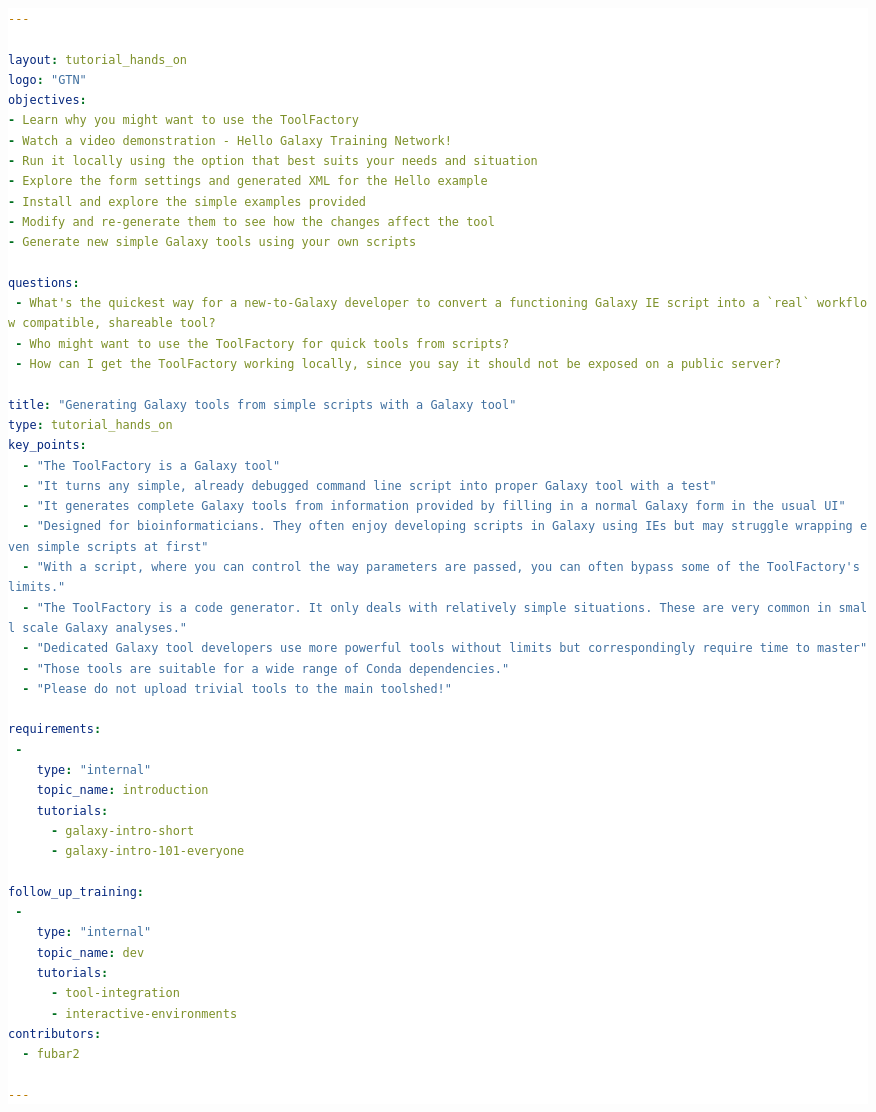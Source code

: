 ```yaml
---

layout: tutorial_hands_on
logo: "GTN"
objectives:
- Learn why you might want to use the ToolFactory
- Watch a video demonstration - Hello Galaxy Training Network!
- Run it locally using the option that best suits your needs and situation
- Explore the form settings and generated XML for the Hello example
- Install and explore the simple examples provided
- Modify and re-generate them to see how the changes affect the tool
- Generate new simple Galaxy tools using your own scripts

questions:
 - What's the quickest way for a new-to-Galaxy developer to convert a functioning Galaxy IE script into a `real` workflow compatible, shareable tool?
 - Who might want to use the ToolFactory for quick tools from scripts?
 - How can I get the ToolFactory working locally, since you say it should not be exposed on a public server?

title: "Generating Galaxy tools from simple scripts with a Galaxy tool"
type: tutorial_hands_on
key_points:
  - "The ToolFactory is a Galaxy tool"
  - "It turns any simple, already debugged command line script into proper Galaxy tool with a test"
  - "It generates complete Galaxy tools from information provided by filling in a normal Galaxy form in the usual UI"
  - "Designed for bioinformaticians. They often enjoy developing scripts in Galaxy using IEs but may struggle wrapping even simple scripts at first"
  - "With a script, where you can control the way parameters are passed, you can often bypass some of the ToolFactory's limits."
  - "The ToolFactory is a code generator. It only deals with relatively simple situations. These are very common in small scale Galaxy analyses."
  - "Dedicated Galaxy tool developers use more powerful tools without limits but correspondingly require time to master"
  - "Those tools are suitable for a wide range of Conda dependencies."
  - "Please do not upload trivial tools to the main toolshed!"

requirements:
 -
    type: "internal"
    topic_name: introduction
    tutorials:
      - galaxy-intro-short
      - galaxy-intro-101-everyone

follow_up_training:
 -
    type: "internal"
    topic_name: dev
    tutorials:
      - tool-integration
      - interactive-environments
contributors:
  - fubar2

---
```
